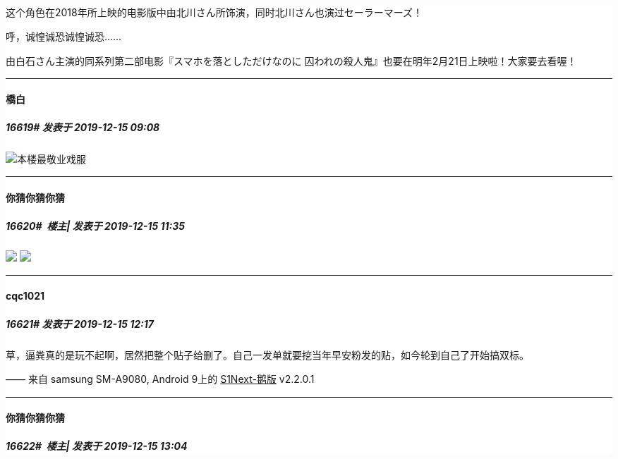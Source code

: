 这个角色在2018年所上映的电影版中由北川さん所饰演，同时北川さん也演过セーラーマーズ！

呼，诚惶诚恐诚惶诚恐……


由白石さん主演的同系列第二部电影『スマホを落としただけなのに 囚われの殺人鬼』也要在明年2月21日上映啦！大家要去看喔！







-----

####  橋白  
##### 16619#       发表于 2019-12-15 09:08



<img src="https://static.saraba1st.com/image/smiley/face2017/018.png" referrerpolicy="no-referrer">本楼最敬业戏服







-----

####  你猜你猜你猜  
##### 16620#         楼主| 发表于 2019-12-15 11:35



<img src="http://wx3.sinaimg.cn/large/8149f483gy1g9x92vnc6dj20jl0kdq79.jpg" referrerpolicy="no-referrer">

<img src="https://static.saraba1st.com/image/smiley/face2017/053.png" referrerpolicy="no-referrer">







-----

####  cqc1021  
##### 16621#       发表于 2019-12-15 12:17




草，逼粪真的是玩不起啊，居然把整个贴子给删了。自己一发单就要挖当年早安粉发的贴，如今轮到自己了开始搞双标。

—— 来自 samsung SM-A9080, Android 9上的 [S1Next-鹅版](https://github.com/ykrank/S1-Next/releases) v2.2.0.1







-----

####  你猜你猜你猜  
##### 16622#         楼主| 发表于 2019-12-15 13:04
